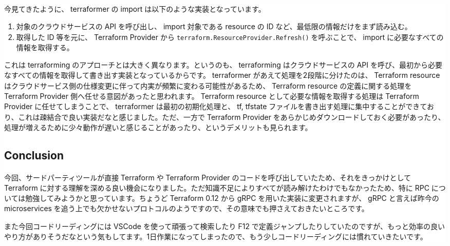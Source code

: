 今見てきたように、 terraformer の import は以下のような実装となっています。

1. 対象のクラウドサービスの API を呼び出し、 import 対象である resource の ID など、最低限の情報だけをまず読み込む。
1. 取得した ID 等を元に、 Terraform Provider から `terraform.ResourceProvider.Refresh()` を呼ぶことで、 import に必要なすべての情報を取得する。

これは terraforming のアプローチとは大きく異なります。というのも、 terraforming はクラウドサービスの API を呼び、最初から必要なすべての情報を取得して書き出す実装となっているからです。 terraformer があえて処理を2段階に分けたのは、 Terraform resource はクラウドサービス側の仕様変更に伴って内実が頻繁に変わる可能性があるため、 Terraform resource の定義に関する処理を Terraform Provider 側へ任せる意図があったと思われます。 Terraform resource として必要な情報を取得する処理は Terraform Provider に任せてしまうことで、 terraformer は最初の初期化処理と、 tf, tfstate ファイルを書き出す処理に集中することができており、これは疎結合で良い実装だなと感じました。ただ、一方で Terraform Provider をあらかじめダウンロードしておく必要があったり、処理が増えるために少々動作が遅いと感じることがあったり、というデメリットも見られます。

## Conclusion

今回、サードパーティツールが直接 Terraform や Terraform Provider のコードを呼び出していたため、それをきっかけとして Terraform に対する理解を深める良い機会になりました。ただ知識不足によりすべてが読み解けたわけでもなかったため、特に RPC については勉強してみようかと思っています。ちょうど Terraform 0.12 から gRPC を用いた実装に変更されますが、 gRPC と言えば昨今の microservices を追う上でも欠かせないプロトコルのようですので、その意味でも押さえておきたいところです。

また今回コードリーディングには VSCode を使って頑張って検索したり F12 で定義ジャンプしたりしていたのですが、もっと効率の良いやり方がありそうだなという気もしてます。1日作業になってしまったので、もう少しコードリーディングには慣れていきたいです。

